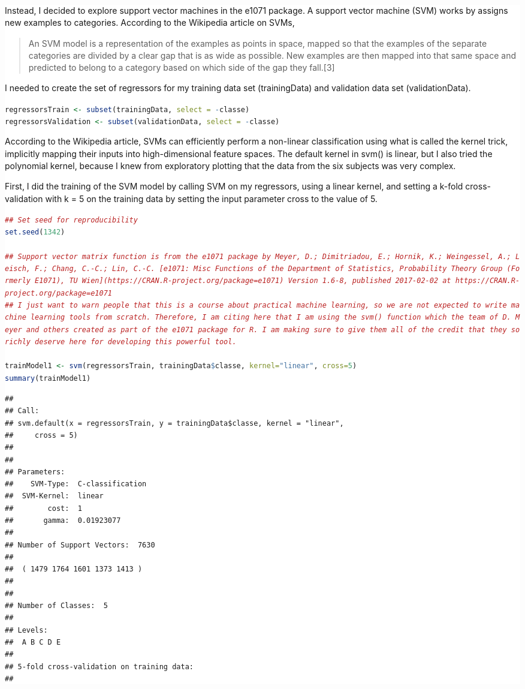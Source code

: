 Instead, I decided to explore support vector machines in the e1071 package. A support vector machine (SVM) works by assigns new examples to categories. According to the Wikipedia article on SVMs,

>An SVM model is a representation of the examples as points in space, mapped so that the examples of the separate categories are divided by a clear gap that is as wide as possible. New examples are then mapped into that same space and predicted to belong to a category based on which side of the gap they fall.[3]

I needed to create the set of regressors for my training data set (trainingData) and validation data set (validationData).

```r
regressorsTrain <- subset(trainingData, select = -classe)
regressorsValidation <- subset(validationData, select = -classe)
```

According to the Wikipedia article, SVMs can efficiently perform a non-linear classification using what is called the kernel trick, implicitly mapping their inputs into high-dimensional feature spaces. The default kernel in svm() is linear, but I also tried the polynomial kernel, because I knew from exploratory plotting that the data from the six subjects was very complex.

First, I did the training of the SVM model by calling SVM on my regressors, using a linear kernel, and setting a k-fold cross-validation with k = 5 on the training data by setting the input parameter cross to the value of 5.

```r
## Set seed for reproducibility
set.seed(1342)

## Support vector matrix function is from the e1071 package by Meyer, D.; Dimitriadou, E.; Hornik, K.; Weingessel, A.; Leisch, F.; Chang, C.-C.; Lin, C.-C. [e1071: Misc Functions of the Department of Statistics, Probability Theory Group (Formerly E1071), TU Wien](https://CRAN.R-project.org/package=e1071) Version 1.6-8, published 2017-02-02 at https://CRAN.R-project.org/package=e1071 
## I just want to warn people that this is a course about practical machine learning, so we are not expected to write machine learning tools from scratch. Therefore, I am citing here that I am using the svm() function which the team of D. Meyer and others created as part of the e1071 package for R. I am making sure to give them all of the credit that they so richly deserve here for developing this powerful tool.

trainModel1 <- svm(regressorsTrain, trainingData$classe, kernel="linear", cross=5)
summary(trainModel1)
```

```
## 
## Call:
## svm.default(x = regressorsTrain, y = trainingData$classe, kernel = "linear", 
##     cross = 5)
## 
## 
## Parameters:
##    SVM-Type:  C-classification 
##  SVM-Kernel:  linear 
##        cost:  1 
##       gamma:  0.01923077 
## 
## Number of Support Vectors:  7630
## 
##  ( 1479 1764 1601 1373 1413 )
## 
## 
## Number of Classes:  5 
## 
## Levels: 
##  A B C D E
## 
## 5-fold cross-validation on training data:
## 
```